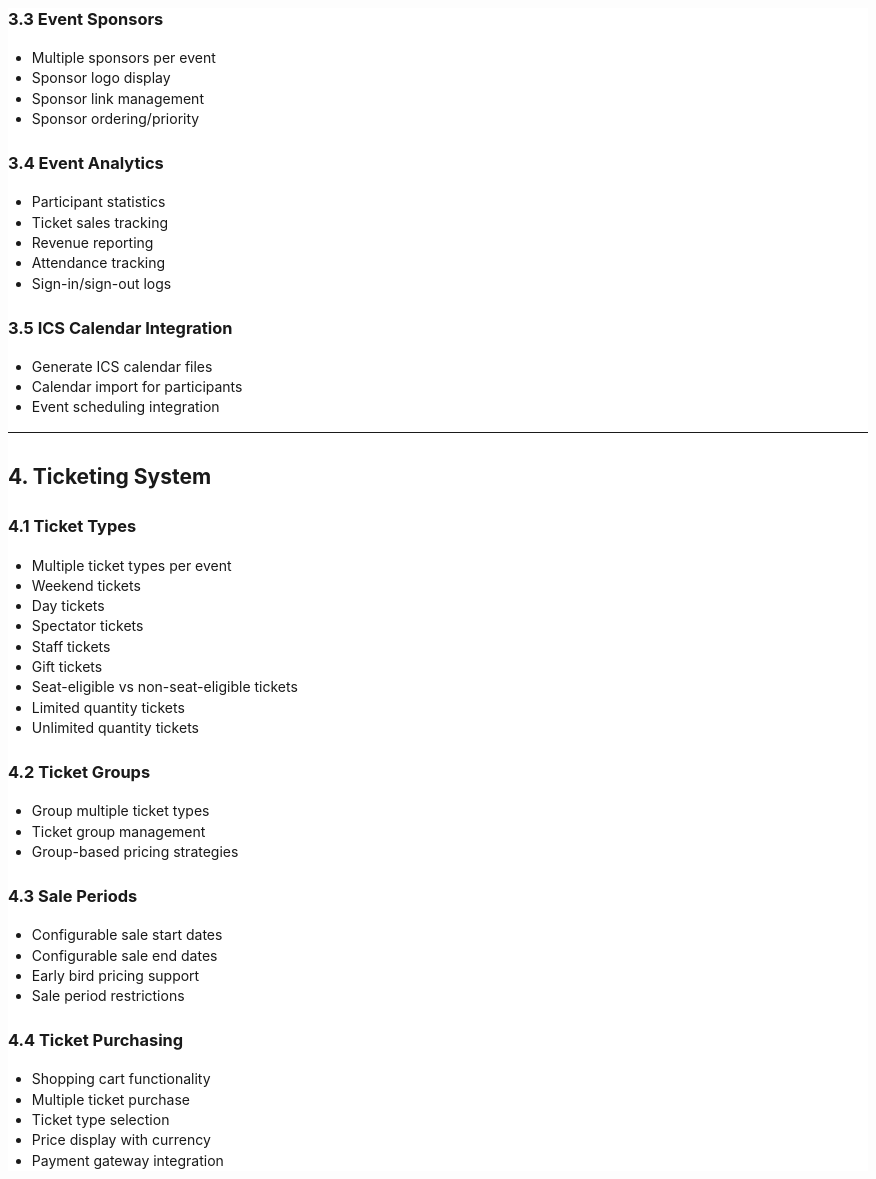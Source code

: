 ### 3.3 Event Sponsors
- Multiple sponsors per event
- Sponsor logo display
- Sponsor link management
- Sponsor ordering/priority

### 3.4 Event Analytics
- Participant statistics
- Ticket sales tracking
- Revenue reporting
- Attendance tracking
- Sign-in/sign-out logs

### 3.5 ICS Calendar Integration
- Generate ICS calendar files
- Calendar import for participants
- Event scheduling integration

---

## 4. Ticketing System

### 4.1 Ticket Types
- Multiple ticket types per event
- Weekend tickets
- Day tickets
- Spectator tickets
- Staff tickets
- Gift tickets
- Seat-eligible vs non-seat-eligible tickets
- Limited quantity tickets
- Unlimited quantity tickets

### 4.2 Ticket Groups
- Group multiple ticket types
- Ticket group management
- Group-based pricing strategies

### 4.3 Sale Periods
- Configurable sale start dates
- Configurable sale end dates
- Early bird pricing support
- Sale period restrictions

### 4.4 Ticket Purchasing
- Shopping cart functionality
- Multiple ticket purchase
- Ticket type selection
- Price display with currency
- Payment gateway integration
